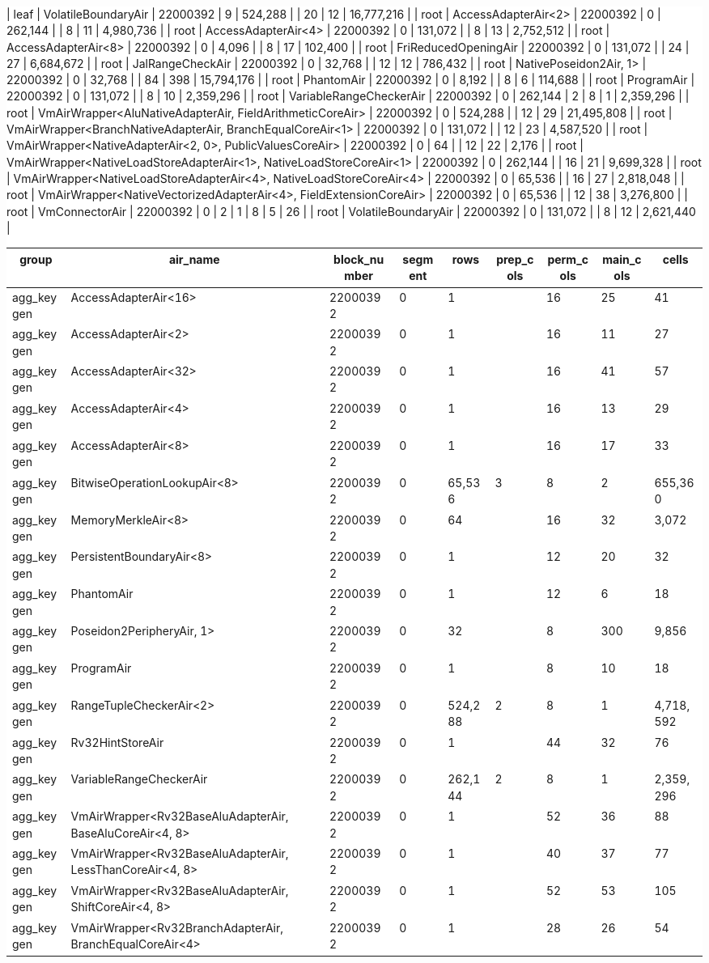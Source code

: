 | leaf | VolatileBoundaryAir | 22000392 | 9 | 524,288 |  | 20 | 12 | 16,777,216 | 
| root | AccessAdapterAir<2> | 22000392 | 0 | 262,144 |  | 8 | 11 | 4,980,736 | 
| root | AccessAdapterAir<4> | 22000392 | 0 | 131,072 |  | 8 | 13 | 2,752,512 | 
| root | AccessAdapterAir<8> | 22000392 | 0 | 4,096 |  | 8 | 17 | 102,400 | 
| root | FriReducedOpeningAir | 22000392 | 0 | 131,072 |  | 24 | 27 | 6,684,672 | 
| root | JalRangeCheckAir | 22000392 | 0 | 32,768 |  | 12 | 12 | 786,432 | 
| root | NativePoseidon2Air<BabyBearParameters>, 1> | 22000392 | 0 | 32,768 |  | 84 | 398 | 15,794,176 | 
| root | PhantomAir | 22000392 | 0 | 8,192 |  | 8 | 6 | 114,688 | 
| root | ProgramAir | 22000392 | 0 | 131,072 |  | 8 | 10 | 2,359,296 | 
| root | VariableRangeCheckerAir | 22000392 | 0 | 262,144 | 2 | 8 | 1 | 2,359,296 | 
| root | VmAirWrapper<AluNativeAdapterAir, FieldArithmeticCoreAir> | 22000392 | 0 | 524,288 |  | 12 | 29 | 21,495,808 | 
| root | VmAirWrapper<BranchNativeAdapterAir, BranchEqualCoreAir<1> | 22000392 | 0 | 131,072 |  | 12 | 23 | 4,587,520 | 
| root | VmAirWrapper<NativeAdapterAir<2, 0>, PublicValuesCoreAir> | 22000392 | 0 | 64 |  | 12 | 22 | 2,176 | 
| root | VmAirWrapper<NativeLoadStoreAdapterAir<1>, NativeLoadStoreCoreAir<1> | 22000392 | 0 | 262,144 |  | 16 | 21 | 9,699,328 | 
| root | VmAirWrapper<NativeLoadStoreAdapterAir<4>, NativeLoadStoreCoreAir<4> | 22000392 | 0 | 65,536 |  | 16 | 27 | 2,818,048 | 
| root | VmAirWrapper<NativeVectorizedAdapterAir<4>, FieldExtensionCoreAir> | 22000392 | 0 | 65,536 |  | 12 | 38 | 3,276,800 | 
| root | VmConnectorAir | 22000392 | 0 | 2 | 1 | 8 | 5 | 26 | 
| root | VolatileBoundaryAir | 22000392 | 0 | 131,072 |  | 8 | 12 | 2,621,440 | 

| group | air_name | block_number | segment | rows | prep_cols | perm_cols | main_cols | cells |
| --- | --- | --- | --- | --- | --- | --- | --- | --- |
| agg_keygen | AccessAdapterAir<16> | 22000392 | 0 | 1 |  | 16 | 25 | 41 | 
| agg_keygen | AccessAdapterAir<2> | 22000392 | 0 | 1 |  | 16 | 11 | 27 | 
| agg_keygen | AccessAdapterAir<32> | 22000392 | 0 | 1 |  | 16 | 41 | 57 | 
| agg_keygen | AccessAdapterAir<4> | 22000392 | 0 | 1 |  | 16 | 13 | 29 | 
| agg_keygen | AccessAdapterAir<8> | 22000392 | 0 | 1 |  | 16 | 17 | 33 | 
| agg_keygen | BitwiseOperationLookupAir<8> | 22000392 | 0 | 65,536 | 3 | 8 | 2 | 655,360 | 
| agg_keygen | MemoryMerkleAir<8> | 22000392 | 0 | 64 |  | 16 | 32 | 3,072 | 
| agg_keygen | PersistentBoundaryAir<8> | 22000392 | 0 | 1 |  | 12 | 20 | 32 | 
| agg_keygen | PhantomAir | 22000392 | 0 | 1 |  | 12 | 6 | 18 | 
| agg_keygen | Poseidon2PeripheryAir<BabyBearParameters>, 1> | 22000392 | 0 | 32 |  | 8 | 300 | 9,856 | 
| agg_keygen | ProgramAir | 22000392 | 0 | 1 |  | 8 | 10 | 18 | 
| agg_keygen | RangeTupleCheckerAir<2> | 22000392 | 0 | 524,288 | 2 | 8 | 1 | 4,718,592 | 
| agg_keygen | Rv32HintStoreAir | 22000392 | 0 | 1 |  | 44 | 32 | 76 | 
| agg_keygen | VariableRangeCheckerAir | 22000392 | 0 | 262,144 | 2 | 8 | 1 | 2,359,296 | 
| agg_keygen | VmAirWrapper<Rv32BaseAluAdapterAir, BaseAluCoreAir<4, 8> | 22000392 | 0 | 1 |  | 52 | 36 | 88 | 
| agg_keygen | VmAirWrapper<Rv32BaseAluAdapterAir, LessThanCoreAir<4, 8> | 22000392 | 0 | 1 |  | 40 | 37 | 77 | 
| agg_keygen | VmAirWrapper<Rv32BaseAluAdapterAir, ShiftCoreAir<4, 8> | 22000392 | 0 | 1 |  | 52 | 53 | 105 | 
| agg_keygen | VmAirWrapper<Rv32BranchAdapterAir, BranchEqualCoreAir<4> | 22000392 | 0 | 1 |  | 28 | 26 | 54 | 